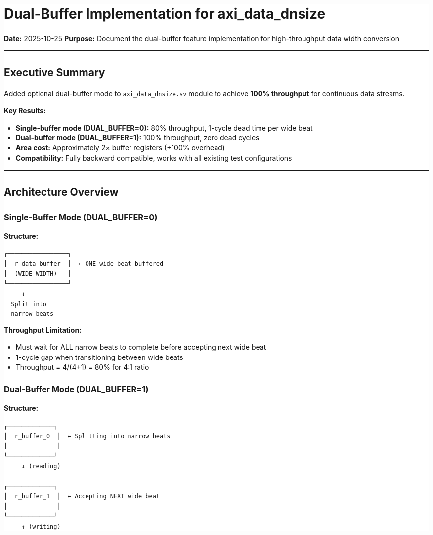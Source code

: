 # Dual-Buffer Implementation for axi_data_dnsize

**Date:** 2025-10-25
**Purpose:** Document the dual-buffer feature implementation for high-throughput data width conversion

---

## Executive Summary

Added optional dual-buffer mode to `axi_data_dnsize.sv` module to achieve **100% throughput** for continuous data streams.

**Key Results:**
- **Single-buffer mode (DUAL_BUFFER=0):** 80% throughput, 1-cycle dead time per wide beat
- **Dual-buffer mode (DUAL_BUFFER=1):** 100% throughput, zero dead cycles
- **Area cost:** Approximately 2× buffer registers (+100% overhead)
- **Compatibility:** Fully backward compatible, works with all existing test configurations

---

## Architecture Overview

### Single-Buffer Mode (DUAL_BUFFER=0)

**Structure:**
```
┌─────────────────┐
│  r_data_buffer  │  ← ONE wide beat buffered
│  (WIDE_WIDTH)   │
└─────────────────┘
     ↓
  Split into
  narrow beats
```

**Throughput Limitation:**
- Must wait for ALL narrow beats to complete before accepting next wide beat
- 1-cycle gap when transitioning between wide beats
- Throughput = 4/(4+1) = 80% for 4:1 ratio

### Dual-Buffer Mode (DUAL_BUFFER=1)

**Structure:**
```
┌─────────────┐
│  r_buffer_0  │  ← Splitting into narrow beats
│              │
└─────────────┘
     ↓ (reading)

┌─────────────┐
│  r_buffer_1  │  ← Accepting NEXT wide beat
│              │
└─────────────┘
     ↑ (writing)
```
